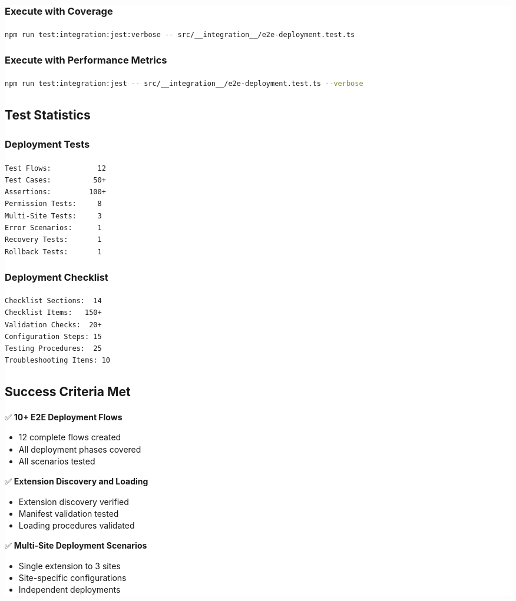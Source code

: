 ### Execute with Coverage

```bash
npm run test:integration:jest:verbose -- src/__integration__/e2e-deployment.test.ts
```

### Execute with Performance Metrics

```bash
npm run test:integration:jest -- src/__integration__/e2e-deployment.test.ts --verbose
```

## Test Statistics

### Deployment Tests

```
Test Flows:           12
Test Cases:          50+
Assertions:         100+
Permission Tests:     8
Multi-Site Tests:     3
Error Scenarios:      1
Recovery Tests:       1
Rollback Tests:       1
```

### Deployment Checklist

```
Checklist Sections:  14
Checklist Items:   150+
Validation Checks:  20+
Configuration Steps: 15
Testing Procedures:  25
Troubleshooting Items: 10
```

## Success Criteria Met

✅ **10+ E2E Deployment Flows**
- 12 complete flows created
- All deployment phases covered
- All scenarios tested

✅ **Extension Discovery and Loading**
- Extension discovery verified
- Manifest validation tested
- Loading procedures validated

✅ **Multi-Site Deployment Scenarios**
- Single extension to 3 sites
- Site-specific configurations
- Independent deployments
